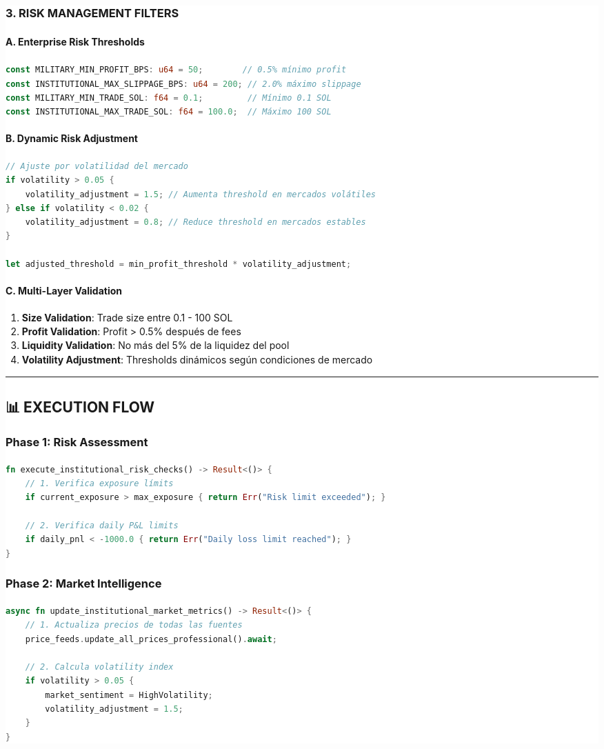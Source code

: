 ### **3. RISK MANAGEMENT FILTERS**

#### **A. Enterprise Risk Thresholds**
```rust
const MILITARY_MIN_PROFIT_BPS: u64 = 50;        // 0.5% mínimo profit
const INSTITUTIONAL_MAX_SLIPPAGE_BPS: u64 = 200; // 2.0% máximo slippage
const MILITARY_MIN_TRADE_SOL: f64 = 0.1;         // Mínimo 0.1 SOL
const INSTITUTIONAL_MAX_TRADE_SOL: f64 = 100.0;  // Máximo 100 SOL
```

#### **B. Dynamic Risk Adjustment**
```rust
// Ajuste por volatilidad del mercado
if volatility > 0.05 {
    volatility_adjustment = 1.5; // Aumenta threshold en mercados volátiles
} else if volatility < 0.02 {
    volatility_adjustment = 0.8; // Reduce threshold en mercados estables
}

let adjusted_threshold = min_profit_threshold * volatility_adjustment;
```

#### **C. Multi-Layer Validation**
1. **Size Validation**: Trade size entre 0.1 - 100 SOL
2. **Profit Validation**: Profit > 0.5% después de fees
3. **Liquidity Validation**: No más del 5% de la liquidez del pool
4. **Volatility Adjustment**: Thresholds dinámicos según condiciones de mercado

---

## 📊 EXECUTION FLOW

### **Phase 1: Risk Assessment**
```rust
fn execute_institutional_risk_checks() -> Result<()> {
    // 1. Verifica exposure límits
    if current_exposure > max_exposure { return Err("Risk limit exceeded"); }
    
    // 2. Verifica daily P&L limits
    if daily_pnl < -1000.0 { return Err("Daily loss limit reached"); }
}
```

### **Phase 2: Market Intelligence**
```rust
async fn update_institutional_market_metrics() -> Result<()> {
    // 1. Actualiza precios de todas las fuentes
    price_feeds.update_all_prices_professional().await;
    
    // 2. Calcula volatility index
    if volatility > 0.05 {
        market_sentiment = HighVolatility;
        volatility_adjustment = 1.5;
    }
}
```

